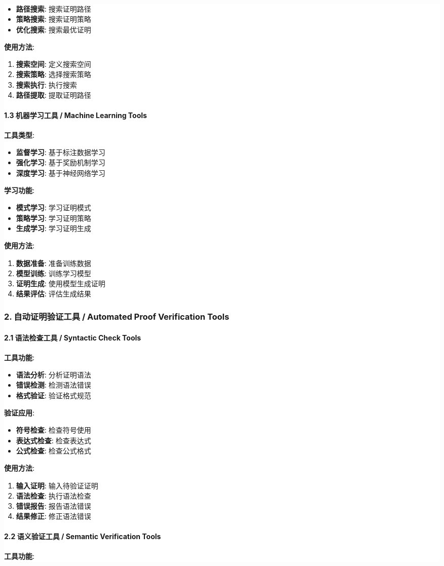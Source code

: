 - **路径搜索**: 搜索证明路径
- **策略搜索**: 搜索证明策略
- **优化搜索**: 搜索最优证明

**使用方法**:

1. **搜索空间**: 定义搜索空间
2. **搜索策略**: 选择搜索策略
3. **搜索执行**: 执行搜索
4. **路径提取**: 提取证明路径

#### 1.3 机器学习工具 / Machine Learning Tools

**工具类型**:

- **监督学习**: 基于标注数据学习
- **强化学习**: 基于奖励机制学习
- **深度学习**: 基于神经网络学习

**学习功能**:

- **模式学习**: 学习证明模式
- **策略学习**: 学习证明策略
- **生成学习**: 学习证明生成

**使用方法**:

1. **数据准备**: 准备训练数据
2. **模型训练**: 训练学习模型
3. **证明生成**: 使用模型生成证明
4. **结果评估**: 评估生成结果

### 2. 自动证明验证工具 / Automated Proof Verification Tools

#### 2.1 语法检查工具 / Syntactic Check Tools

**工具功能**:

- **语法分析**: 分析证明语法
- **错误检测**: 检测语法错误
- **格式验证**: 验证格式规范

**验证应用**:

- **符号检查**: 检查符号使用
- **表达式检查**: 检查表达式
- **公式检查**: 检查公式格式

**使用方法**:

1. **输入证明**: 输入待验证证明
2. **语法检查**: 执行语法检查
3. **错误报告**: 报告语法错误
4. **结果修正**: 修正语法错误

#### 2.2 语义验证工具 / Semantic Verification Tools

**工具功能**:
